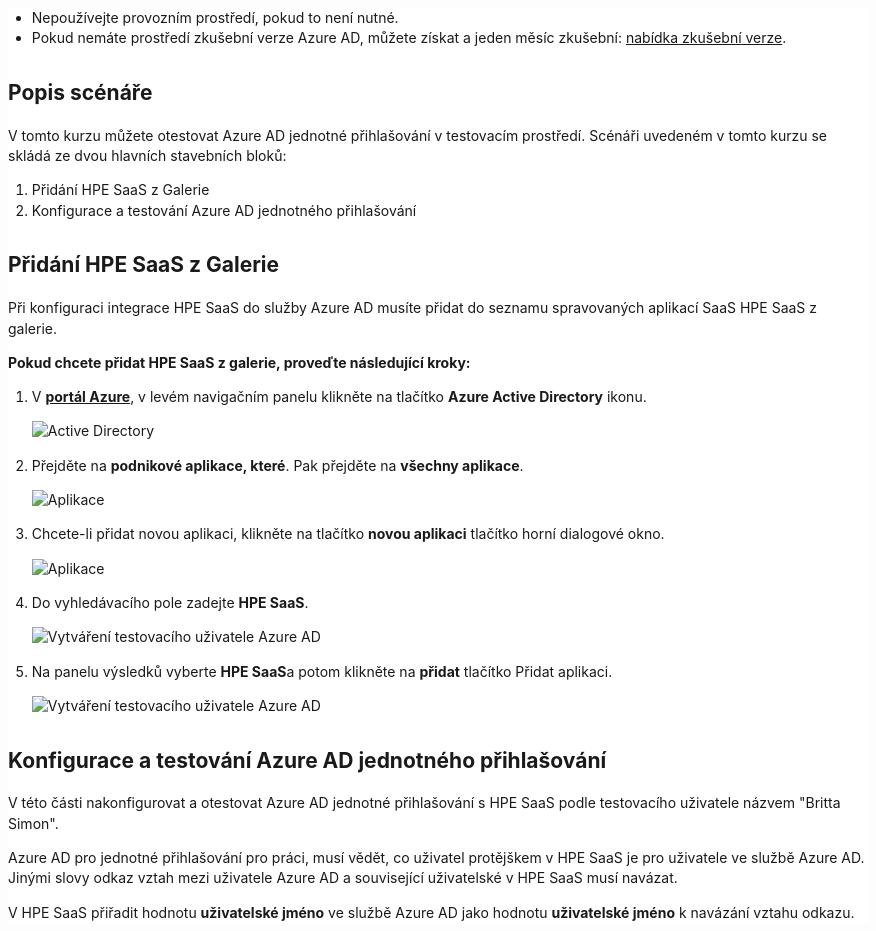 - Nepoužívejte provozním prostředí, pokud to není nutné.
- Pokud nemáte prostředí zkušební verze Azure AD, můžete získat a jeden měsíc zkušební: [nabídka zkušební verze](https://azure.microsoft.com/pricing/free-trial/).

## <a name="scenario-description"></a>Popis scénáře
V tomto kurzu můžete otestovat Azure AD jednotné přihlašování v testovacím prostředí. Scénáři uvedeném v tomto kurzu se skládá ze dvou hlavních stavebních bloků:

1. Přidání HPE SaaS z Galerie
2. Konfigurace a testování Azure AD jednotného přihlašování

## <a name="adding-hpe-saas-from-the-gallery"></a>Přidání HPE SaaS z Galerie
Při konfiguraci integrace HPE SaaS do služby Azure AD musíte přidat do seznamu spravovaných aplikací SaaS HPE SaaS z galerie.

**Pokud chcete přidat HPE SaaS z galerie, proveďte následující kroky:**

1. V  **[portál Azure](https://portal.azure.com)**, v levém navigačním panelu klikněte na tlačítko **Azure Active Directory** ikonu. 

    ![Active Directory][1]

2. Přejděte na **podnikové aplikace, které**. Pak přejděte na **všechny aplikace**.

    ![Aplikace][2]
    
3. Chcete-li přidat novou aplikaci, klikněte na tlačítko **novou aplikaci** tlačítko horní dialogové okno.

    ![Aplikace][3]

4. Do vyhledávacího pole zadejte **HPE SaaS**.

    ![Vytváření testovacího uživatele Azure AD](./media/active-directory-saas-hpesaas-tutorial/tutorial_hpesaas_search.png)

5. Na panelu výsledků vyberte **HPE SaaS**a potom klikněte na **přidat** tlačítko Přidat aplikaci.

    ![Vytváření testovacího uživatele Azure AD](./media/active-directory-saas-hpesaas-tutorial/tutorial_hpesaas_addfromgallery.png)

##  <a name="configuring-and-testing-azure-ad-single-sign-on"></a>Konfigurace a testování Azure AD jednotného přihlašování
V této části nakonfigurovat a otestovat Azure AD jednotné přihlašování s HPE SaaS podle testovacího uživatele názvem "Britta Simon".

Azure AD pro jednotné přihlašování pro práci, musí vědět, co uživatel protějškem v HPE SaaS je pro uživatele ve službě Azure AD. Jinými slovy odkaz vztah mezi uživatele Azure AD a související uživatelské v HPE SaaS musí navázat.

V HPE SaaS přiřadit hodnotu **uživatelské jméno** ve službě Azure AD jako hodnotu **uživatelské jméno** k navázání vztahu odkazu.


[1]: ./media/active-directory-saas-hpesaas-tutorial/tutorial_general_01.png
[2]: ./media/active-directory-saas-hpesaas-tutorial/tutorial_general_02.png
[3]: ./media/active-directory-saas-hpesaas-tutorial/tutorial_general_03.png
[4]: ./media/active-directory-saas-hpesaas-tutorial/tutorial_general_04.png
[100]: ./media/active-directory-saas-hpesaas-tutorial/tutorial_general_100.png
[200]: ./media/active-directory-saas-hpesaas-tutorial/tutorial_general_200.png
[201]: ./media/active-directory-saas-hpesaas-tutorial/tutorial_general_201.png
[202]: ./media/active-directory-saas-hpesaas-tutorial/tutorial_general_202.png
[203]: ./media/active-directory-saas-hpesaas-tutorial/tutorial_general_203.png
